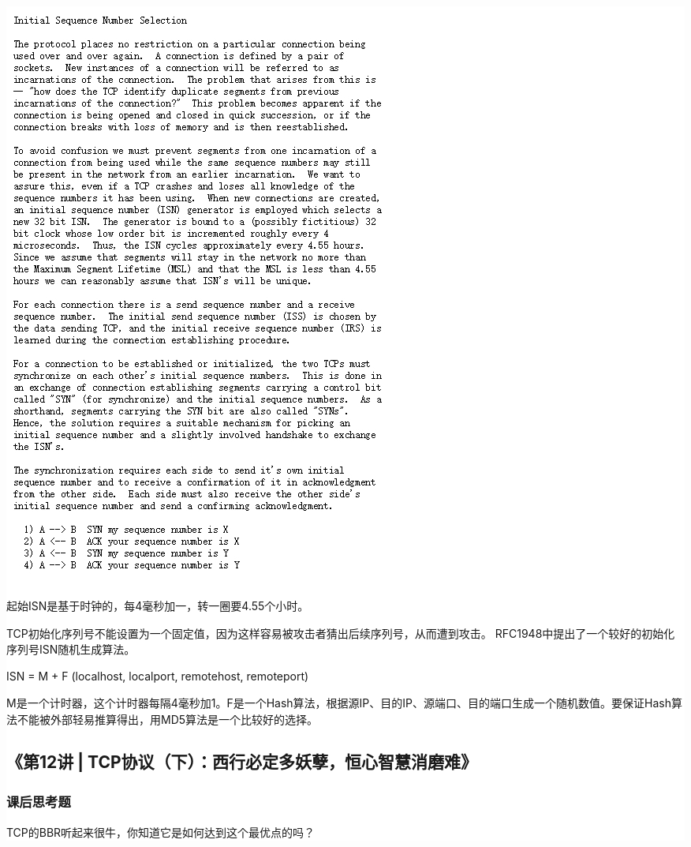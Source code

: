 <p><img src="assets/c39c723c9389c4414401366a32b69fe1.jpg" alt="" /></p>

<p>起始ISN是基于时钟的，每4毫秒加一，转一圈要4.55个小时。</p>

<p>TCP初始化序列号不能设置为一个固定值，因为这样容易被攻击者猜出后续序列号，从而遭到攻击。 RFC1948中提出了一个较好的初始化序列号ISN随机生成算法。</p>

<p>ISN = M + F (localhost, localport, remotehost, remoteport)</p>

<p>M是一个计时器，这个计时器每隔4毫秒加1。F是一个Hash算法，根据源IP、目的IP、源端口、目的端口生成一个随机数值。要保证Hash算法不能被外部轻易推算得出，用MD5算法是一个比较好的选择。</p>

<h2 id="第12讲-tcp协议-下-西行必定多妖孽-恒心智慧消磨难">《第12讲 | TCP协议（下）：西行必定多妖孽，恒心智慧消磨难》</h2>

<h3 id="课后思考题-5">课后思考题</h3>

<p>TCP的BBR听起来很牛，你知道它是如何达到这个最优点的吗？</p>
